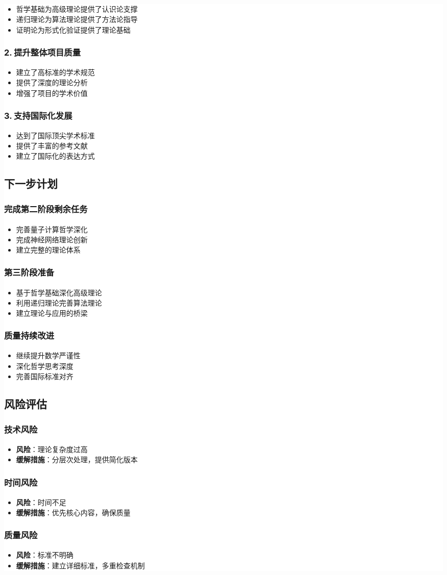 - 哲学基础为高级理论提供了认识论支撑
- 递归理论为算法理论提供了方法论指导
- 证明论为形式化验证提供了理论基础

### 2. 提升整体项目质量

- 建立了高标准的学术规范
- 提供了深度的理论分析
- 增强了项目的学术价值

### 3. 支持国际化发展

- 达到了国际顶尖学术标准
- 提供了丰富的参考文献
- 建立了国际化的表达方式

## 下一步计划

### 完成第二阶段剩余任务

- 完善量子计算哲学深化
- 完成神经网络理论创新
- 建立完整的理论体系

### 第三阶段准备

- 基于哲学基础深化高级理论
- 利用递归理论完善算法理论
- 建立理论与应用的桥梁

### 质量持续改进

- 继续提升数学严谨性
- 深化哲学思考深度
- 完善国际标准对齐

## 风险评估

### 技术风险

- **风险**：理论复杂度过高
- **缓解措施**：分层次处理，提供简化版本

### 时间风险

- **风险**：时间不足
- **缓解措施**：优先核心内容，确保质量

### 质量风险

- **风险**：标准不明确
- **缓解措施**：建立详细标准，多重检查机制

